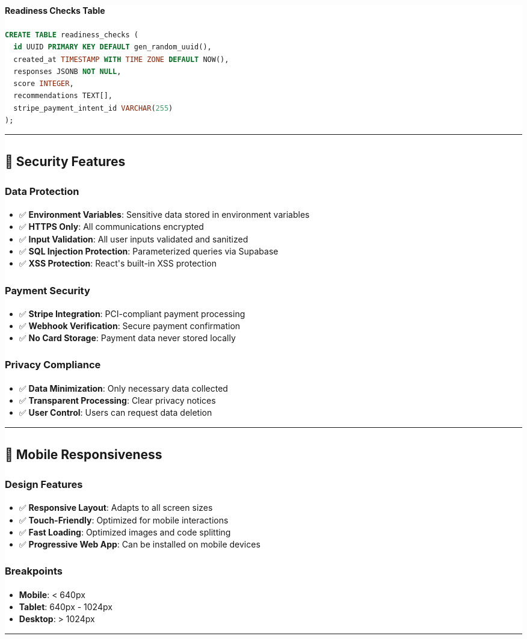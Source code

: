 #### **Readiness Checks Table**
```sql
CREATE TABLE readiness_checks (
  id UUID PRIMARY KEY DEFAULT gen_random_uuid(),
  created_at TIMESTAMP WITH TIME ZONE DEFAULT NOW(),
  responses JSONB NOT NULL,
  score INTEGER,
  recommendations TEXT[],
  stripe_payment_intent_id VARCHAR(255)
);
```

---

## 🔐 **Security Features**

### **Data Protection**
- ✅ **Environment Variables**: Sensitive data stored in environment variables
- ✅ **HTTPS Only**: All communications encrypted
- ✅ **Input Validation**: All user inputs validated and sanitized
- ✅ **SQL Injection Protection**: Parameterized queries via Supabase
- ✅ **XSS Protection**: React's built-in XSS protection

### **Payment Security**
- ✅ **Stripe Integration**: PCI-compliant payment processing
- ✅ **Webhook Verification**: Secure payment confirmation
- ✅ **No Card Storage**: Payment data never stored locally

### **Privacy Compliance**
- ✅ **Data Minimization**: Only necessary data collected
- ✅ **Transparent Processing**: Clear privacy notices
- ✅ **User Control**: Users can request data deletion

---

## 📱 **Mobile Responsiveness**

### **Design Features**
- ✅ **Responsive Layout**: Adapts to all screen sizes
- ✅ **Touch-Friendly**: Optimized for mobile interactions
- ✅ **Fast Loading**: Optimized images and code splitting
- ✅ **Progressive Web App**: Can be installed on mobile devices

### **Breakpoints**
- **Mobile**: < 640px
- **Tablet**: 640px - 1024px
- **Desktop**: > 1024px

---
